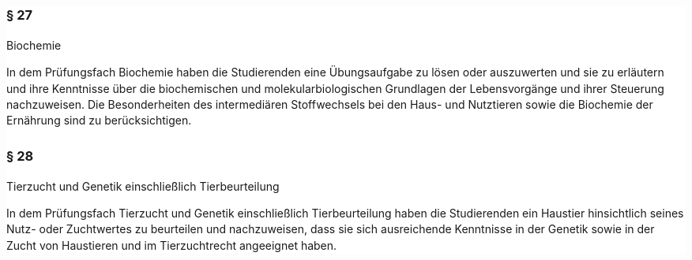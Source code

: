 </div>

</div>

</div>

</div>

<span id="BJNR182700006BJNE002800000.html"></span>

### § 27  
Biochemie

<div>

<div class="jnhtml">

<div>

<div class="jurAbsatz">

In dem Prüfungsfach Biochemie haben die Studierenden eine Übungsaufgabe
zu lösen oder auszuwerten und sie zu erläutern und ihre Kenntnisse über
die biochemischen und molekularbiologischen Grundlagen der
Lebensvorgänge und ihrer Steuerung nachzuweisen. Die Besonderheiten des
intermediären Stoffwechsels bei den Haus- und Nutztieren sowie die
Biochemie der Ernährung sind zu berücksichtigen.

</div>

</div>

</div>

</div>

<span id="BJNR182700006BJNE002900000.html"></span>

### § 28  
Tierzucht und Genetik einschließlich Tierbeurteilung

<div>

<div class="jnhtml">

<div>

<div class="jurAbsatz">

In dem Prüfungsfach Tierzucht und Genetik einschließlich Tierbeurteilung
haben die Studierenden ein Haustier hinsichtlich seines Nutz- oder
Zuchtwertes zu beurteilen und nachzuweisen, dass sie sich ausreichende
Kenntnisse in der Genetik sowie in der Zucht von Haustieren und im
Tierzuchtrecht angeeignet haben.

</div>

</div>

</div>
